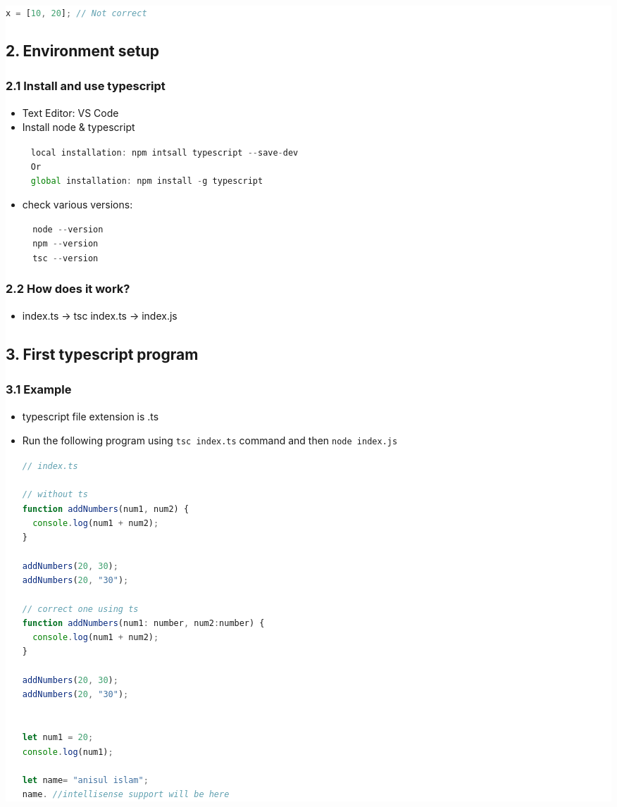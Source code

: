 ```js
x = [10, 20]; // Not correct
```

## 2. Environment setup

### 2.1 Install and use typescript

- Text Editor: VS Code
- Install node & typescript

```js
     local installation: npm intsall typescript --save-dev
     Or
     global installation: npm install -g typescript
```

- check various versions:

  ```js
    node --version
    npm --version
    tsc --version
  ```

### 2.2 How does it work?

- index.ts -> tsc index.ts -> index.js

## 3. First typescript program

### 3.1 Example

- typescript file extension is .ts
- Run the following program using `tsc index.ts` command and then `node index.js`

  ```js
  // index.ts

  // without ts
  function addNumbers(num1, num2) {
    console.log(num1 + num2);
  }

  addNumbers(20, 30);
  addNumbers(20, "30");

  // correct one using ts
  function addNumbers(num1: number, num2:number) {
    console.log(num1 + num2);
  }

  addNumbers(20, 30);
  addNumbers(20, "30");


  let num1 = 20;
  console.log(num1);

  let name= "anisul islam";
  name. //intellisense support will be here
  ```
